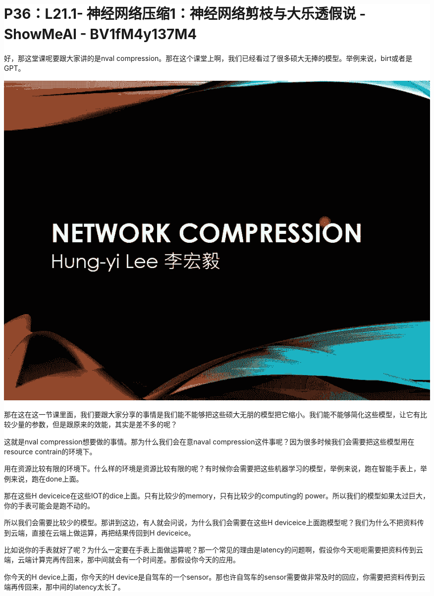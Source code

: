 # P36：L21.1- 神经网络压缩1：神经网络剪枝与大乐透假说 - ShowMeAI - BV1fM4y137M4

好，那这堂课呢要跟大家讲的是nval compression。那在这个课堂上啊，我们已经看过了很多硕大无捧的模型。举例来说，birt或者是GPT。



![](img/67437bb0dddcc377b9207593e2120900_1.png)

那在这在这一节课里面，我们要跟大家分享的事情是我们能不能够把这些硕大无朋的模型把它缩小。我们能不能够简化这些模型，让它有比较少量的参数，但是跟原来的效能，其实是差不多的呢？

这就是nval compression想要做的事情。那为什么我们会在意naval compression这件事呢？因为很多时候我们会需要把这些模型用在resource contrain的环境下。

用在资源比较有限的环境下。什么样的环境是资源比较有限的呢？有时候你会需要把这些机器学习的模型，举例来说，跑在智能手表上，举例来说，跑在done上面。

那在这些H deviceice在这些IOT的dice上面。只有比较少的memory，只有比较少的computing的 power。所以我们的模型如果太过巨大，你的手表可能会是跑不动的。

所以我们会需要比较少的模型。那讲到这边，有人就会问说，为什么我们会需要在这些H deviceice上面跑模型呢？我们为什么不把资料传到云端，直接在云端上做运算，再把结果传回到H deviceice。

比如说你的手表就好了呢？为什么一定要在手表上面做运算呢？那一个常见的理由是latency的问题啊，假设你今天呃呃需要把资料传到云端，云端计算完再传回来，那中间就会有一个时间差。那假设你今天的应用。

你今天的H device上面，你今天的H device是自驾车的一个sensor。那也许自驾车的sensor需要做非常及时的回应，你需要把资料传到云端再传回来，那中间的latency太长了。
